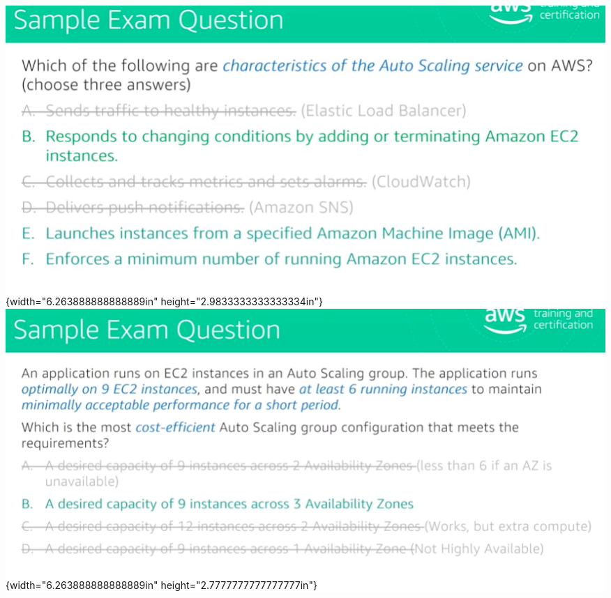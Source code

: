 ![](./media/image90.png){width="6.263888888888889in"
height="2.9833333333333334in"}![](./media/image91.png){width="6.263888888888889in"
height="2.7777777777777777in"}
